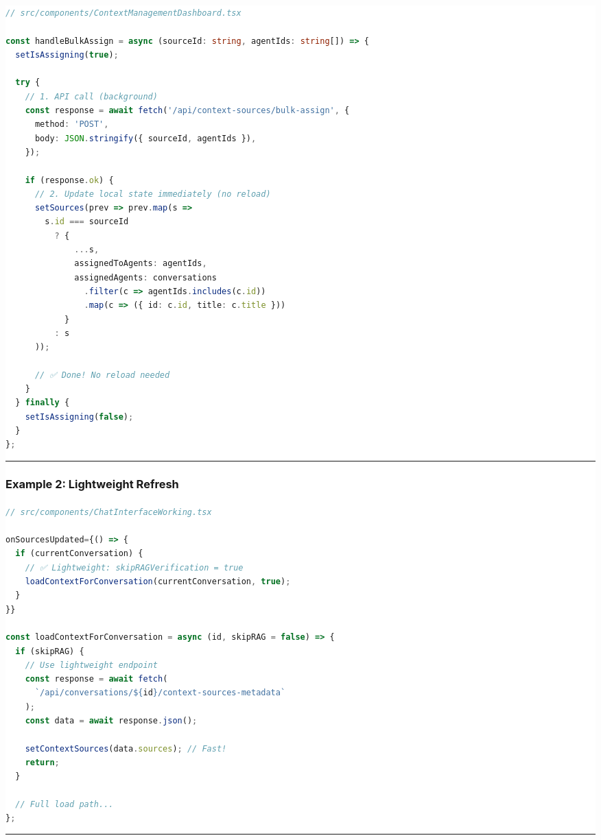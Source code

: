 ```typescript
// src/components/ContextManagementDashboard.tsx

const handleBulkAssign = async (sourceId: string, agentIds: string[]) => {
  setIsAssigning(true);
  
  try {
    // 1. API call (background)
    const response = await fetch('/api/context-sources/bulk-assign', {
      method: 'POST',
      body: JSON.stringify({ sourceId, agentIds }),
    });

    if (response.ok) {
      // 2. Update local state immediately (no reload)
      setSources(prev => prev.map(s => 
        s.id === sourceId 
          ? { 
              ...s, 
              assignedToAgents: agentIds,
              assignedAgents: conversations
                .filter(c => agentIds.includes(c.id))
                .map(c => ({ id: c.id, title: c.title }))
            }
          : s
      ));
      
      // ✅ Done! No reload needed
    }
  } finally {
    setIsAssigning(false);
  }
};
```

---

### Example 2: Lightweight Refresh

```typescript
// src/components/ChatInterfaceWorking.tsx

onSourcesUpdated={() => {
  if (currentConversation) {
    // ✅ Lightweight: skipRAGVerification = true
    loadContextForConversation(currentConversation, true);
  }
}}

const loadContextForConversation = async (id, skipRAG = false) => {
  if (skipRAG) {
    // Use lightweight endpoint
    const response = await fetch(
      `/api/conversations/${id}/context-sources-metadata`
    );
    const data = await response.json();
    
    setContextSources(data.sources); // Fast!
    return;
  }
  
  // Full load path...
};
```

---
